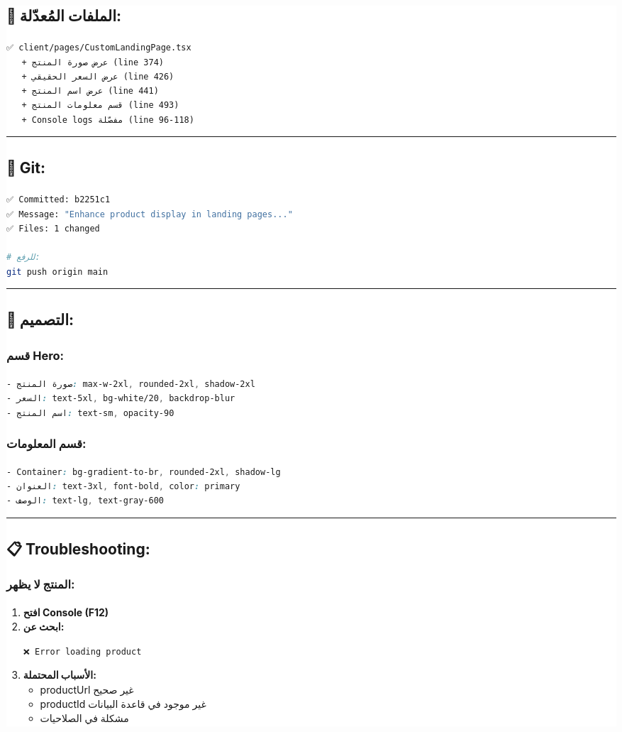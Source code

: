 
## 🔧 **الملفات المُعدّلة:**

```
✅ client/pages/CustomLandingPage.tsx
   + عرض صورة المنتج (line 374)
   + عرض السعر الحقيقي (line 426)
   + عرض اسم المنتج (line 441)
   + قسم معلومات المنتج (line 493)
   + Console logs مفصّلة (line 96-118)
```

---

## 💾 **Git:**

```bash
✅ Committed: b2251c1
✅ Message: "Enhance product display in landing pages..."
✅ Files: 1 changed

# للرفع:
git push origin main
```

---

## 🎨 **التصميم:**

### **قسم Hero:**
```css
- صورة المنتج: max-w-2xl, rounded-2xl, shadow-2xl
- السعر: text-5xl, bg-white/20, backdrop-blur
- اسم المنتج: text-sm, opacity-90
```

### **قسم المعلومات:**
```css
- Container: bg-gradient-to-br, rounded-2xl, shadow-lg
- العنوان: text-3xl, font-bold, color: primary
- الوصف: text-lg, text-gray-600
```

---

## 📋 **Troubleshooting:**

### **المنتج لا يظهر:**

1. **افتح Console (F12)**
2. **ابحث عن:**
   ```
   ❌ Error loading product
   ```
3. **الأسباب المحتملة:**
   - productUrl غير صحيح
   - productId غير موجود في قاعدة البيانات
   - مشكلة في الصلاحيات
